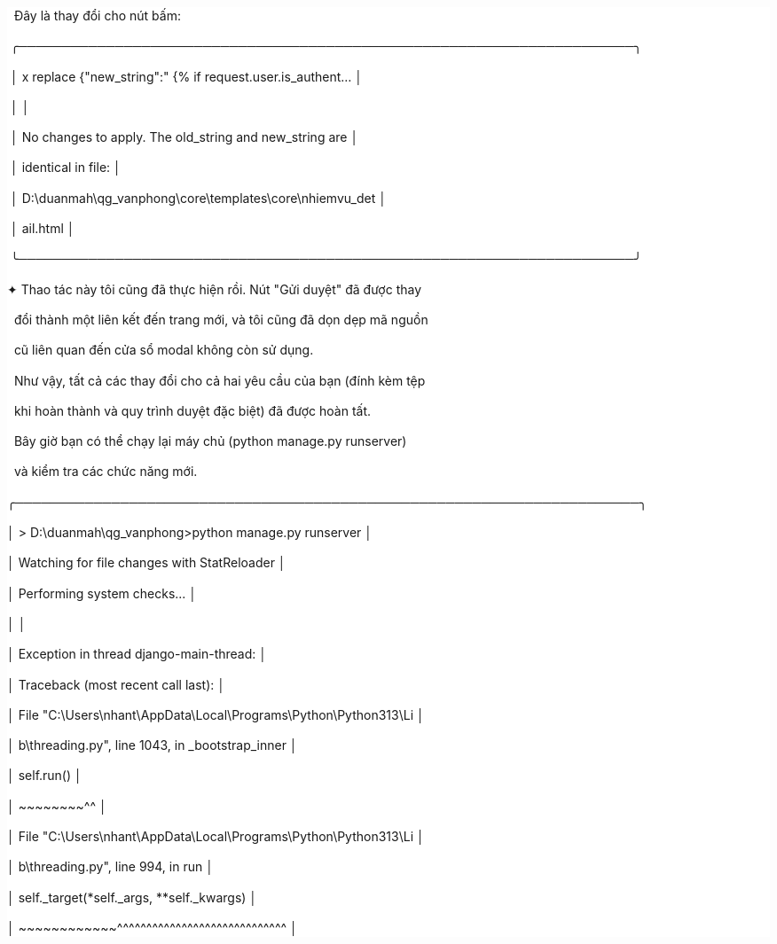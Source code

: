 &nbsp; Đây là thay đổi cho nút bấm:

&nbsp;╭──────────────────────────────────────────────────────────────────────╮

&nbsp;│ x  replace {"new\_string":"            {% if request.user.is\_authent… │

&nbsp;│                                                                      │

&nbsp;│    No changes to apply. The old\_string and new\_string are            │

&nbsp;│    identical in file:                                                │

&nbsp;│    D:\\duanmah\\qg\_vanphong\\core\\templates\\core\\nhiemvu\_det            │

&nbsp;│    ail.html                                                          │

&nbsp;╰──────────────────────────────────────────────────────────────────────╯

✦ Thao tác này tôi cũng đã thực hiện rồi. Nút "Gửi duyệt" đã được thay

&nbsp; đổi thành một liên kết đến trang mới, và tôi cũng đã dọn dẹp mã nguồn

&nbsp;  cũ liên quan đến cửa sổ modal không còn sử dụng.



&nbsp; Như vậy, tất cả các thay đổi cho cả hai yêu cầu của bạn (đính kèm tệp

&nbsp;  khi hoàn thành và quy trình duyệt đặc biệt) đã được hoàn tất.



&nbsp; Bây giờ bạn có thể chạy lại máy chủ (python manage.py runserver)

&nbsp; và kiểm tra các chức năng mới.



╭───────────────────────────────────────────────────────────────────────╮

│  > D:\\duanmah\\qg\_vanphong>python manage.py runserver                 │

│    Watching for file changes with StatReloader                       │

│    Performing system checks...                                       │

│                                                                      │

│    Exception in thread django-main-thread:                           │

│    Traceback (most recent call last):                                │

│      File "C:\\Users\\nhant\\AppData\\Local\\Programs\\Python\\Python313\\Li │

│    b\\threading.py", line 1043, in \_bootstrap\_inner                   │

│        self.run()                                                    │

│        ~~~~~~~~^^                                                    │

│      File "C:\\Users\\nhant\\AppData\\Local\\Programs\\Python\\Python313\\Li │

│    b\\threading.py", line 994, in run                                 │

│        self.\_target(\*self.\_args, \*\*self.\_kwargs)                     │

│        ~~~~~~~~~~~~^^^^^^^^^^^^^^^^^^^^^^^^^^^^^                     │
